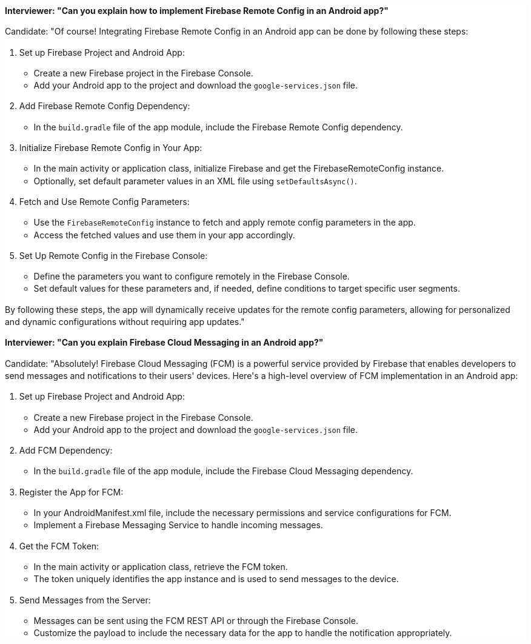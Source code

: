

**Interviewer: "Can you explain how to implement Firebase Remote Config in an Android app?"**

Candidate: "Of course! Integrating Firebase Remote Config in an Android app can be done by following these steps:

1. Set up Firebase Project and Android App:
   - Create a new Firebase project in the Firebase Console.
   - Add your Android app to the project and download the `google-services.json` file.

2. Add Firebase Remote Config Dependency:
   - In the `build.gradle` file of the app module, include the Firebase Remote Config dependency.

3. Initialize Firebase Remote Config in Your App:
   - In the main activity or application class, initialize Firebase and get the FirebaseRemoteConfig instance.
   - Optionally, set default parameter values in an XML file using `setDefaultsAsync()`.

4. Fetch and Use Remote Config Parameters:
   - Use the `FirebaseRemoteConfig` instance to fetch and apply remote config parameters in the app.
   - Access the fetched values and use them in your app accordingly.

5. Set Up Remote Config in the Firebase Console:
   - Define the parameters you want to configure remotely in the Firebase Console.
   - Set default values for these parameters and, if needed, define conditions to target specific user segments.

By following these steps, the app will dynamically receive updates for the remote config parameters, allowing for personalized and dynamic configurations without requiring app updates."




**Interviewer: "Can you explain Firebase Cloud Messaging in an Android app?"**

Candidate: "Absolutely! Firebase Cloud Messaging (FCM) is a powerful service provided by Firebase that enables developers to send messages and notifications to their users' devices. Here's a high-level overview of FCM implementation in an Android app:

1. Set up Firebase Project and Android App:
   - Create a new Firebase project in the Firebase Console.
   - Add your Android app to the project and download the `google-services.json` file.

2. Add FCM Dependency:
   - In the `build.gradle` file of the app module, include the Firebase Cloud Messaging dependency.

3. Register the App for FCM:
   - In your AndroidManifest.xml file, include the necessary permissions and service configurations for FCM.
   - Implement a Firebase Messaging Service to handle incoming messages.

4. Get the FCM Token:
   - In the main activity or application class, retrieve the FCM token.
   - The token uniquely identifies the app instance and is used to send messages to the device.

5. Send Messages from the Server:
   - Messages can be sent using the FCM REST API or through the Firebase Console.
   - Customize the payload to include the necessary data for the app to handle the notification appropriately.
